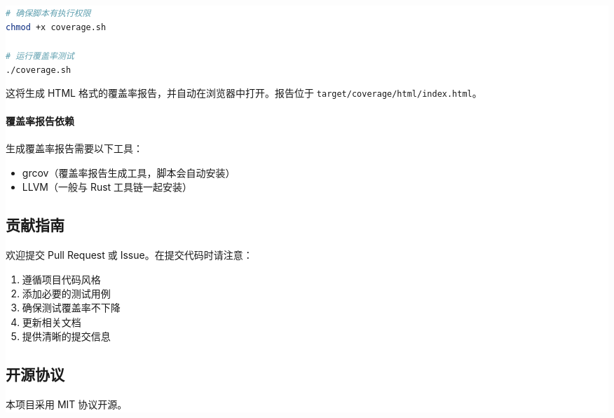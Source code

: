 ```bash
# 确保脚本有执行权限
chmod +x coverage.sh

# 运行覆盖率测试
./coverage.sh
```

这将生成 HTML 格式的覆盖率报告，并自动在浏览器中打开。报告位于 `target/coverage/html/index.html`。

#### 覆盖率报告依赖

生成覆盖率报告需要以下工具：

- grcov（覆盖率报告生成工具，脚本会自动安装）
- LLVM（一般与 Rust 工具链一起安装）

## 贡献指南

欢迎提交 Pull Request 或 Issue。在提交代码时请注意：

1. 遵循项目代码风格
2. 添加必要的测试用例
3. 确保测试覆盖率不下降
4. 更新相关文档
5. 提供清晰的提交信息

## 开源协议

本项目采用 MIT 协议开源。 